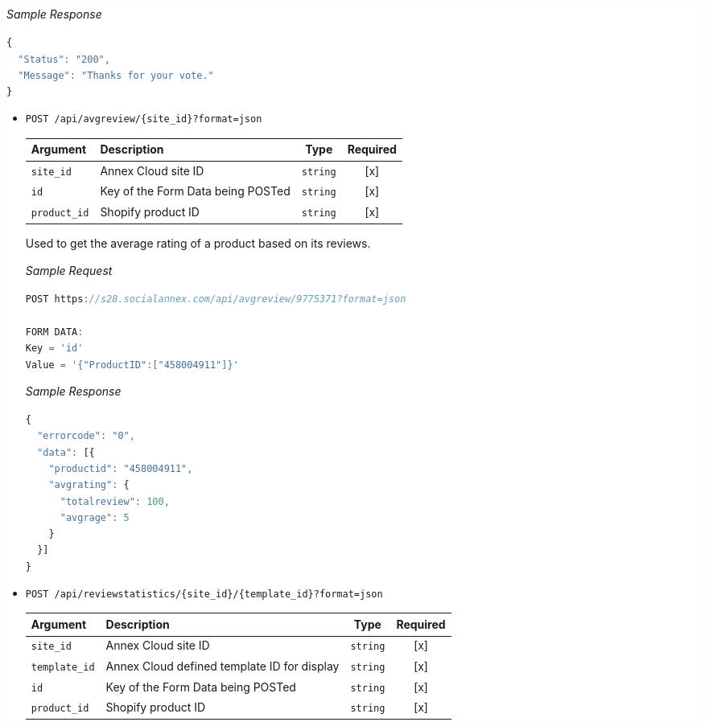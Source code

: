  _Sample Response_

  ```javascript
  {
    "Status": "200",
    "Message": "Thanks for your vote."
  }
  ```

* `POST /api/avgreview/{site_id}?format=json`

  | Argument     | Description                       |   Type   | Required |
  | ------------ | --------------------------------- | :------: | :------: |
  | `site_id`    | Annex Cloud site ID               | `string` |   [x]    |
  | `id`         | Key of the Form Data being POSTed | `string` |   [x]    |
  | `product_id` | Shopify product ID                | `string` |   [x]    |

  Used to get the average rating of a product based on its reviews.

  _Sample Request_

  ```javascript
  POST https://s28.socialannex.com/api/avgreview/9775371?format=json

  FORM DATA:
  Key = 'id'
  Value = '{"ProductID":["458004911"]}'
  ```

  _Sample Response_

  ```javascript
  {
    "errorcode": "0",
    "data": [{
      "productid": "458004911",
      "avgrating": {
        "totalreview": 100,
        "avgrage": 5
      }
    }]
  }
  ```

* `POST /api/reviewstatistics/{site_id}/{template_id}?format=json`

  | Argument      | Description                                 |   Type   | Required |
  | ------------- | ------------------------------------------- | :------: | :------: |
  | `site_id`     | Annex Cloud site ID                         | `string` |   [x]    |
  | `template_id` | Annex Cloud defined template ID for display | `string` |   [x]    |
  | `id`          | Key of the Form Data being POSTed           | `string` |   [x]    |
  | `product_id`  | Shopify product ID                          | `string` |   [x]    |
